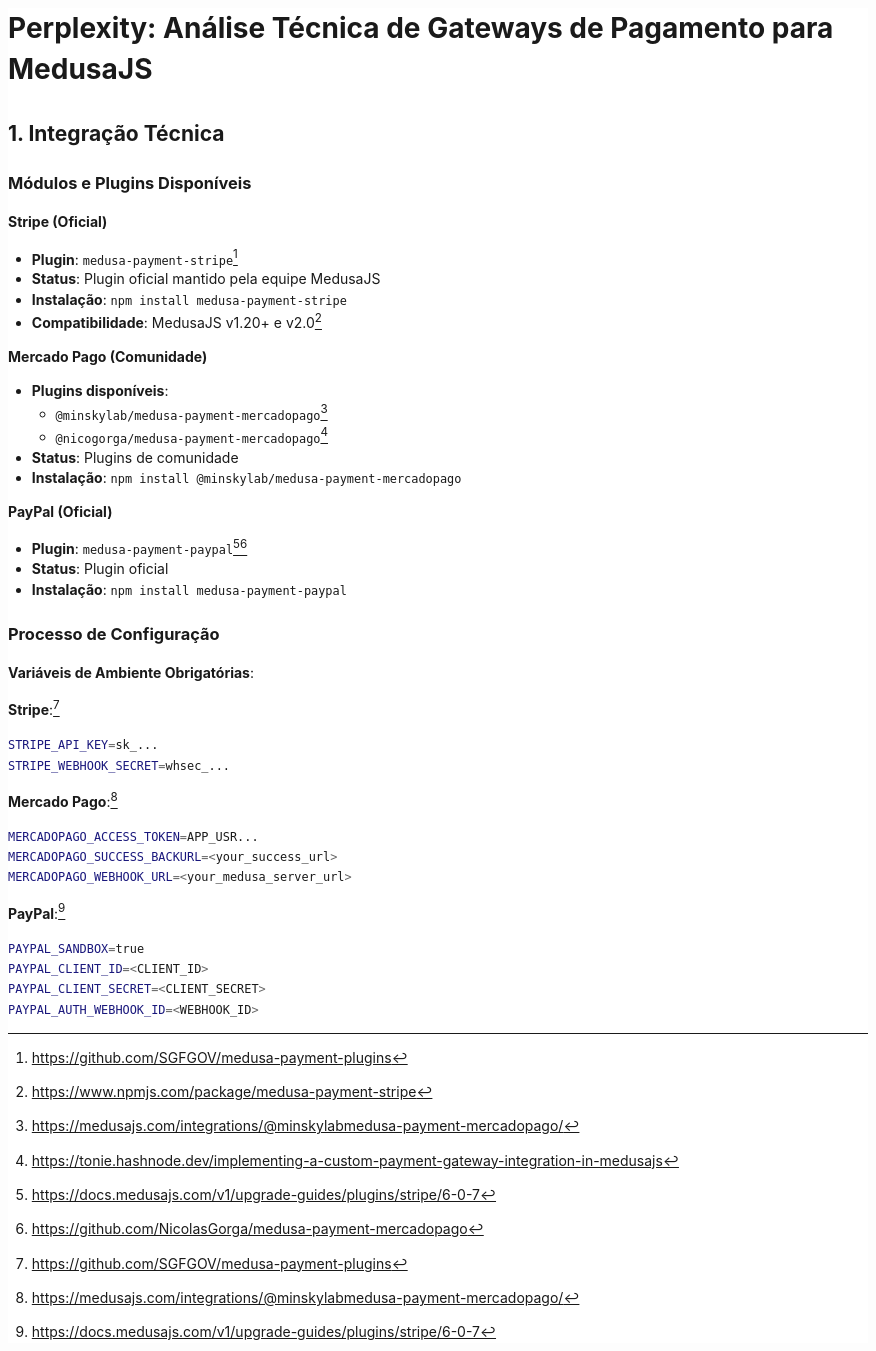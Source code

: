 # Perplexity: Análise Técnica de Gateways de Pagamento para MedusaJS

## 1. Integração Técnica

### Módulos e Plugins Disponíveis

**Stripe (Oficial)**

- **Plugin**: `medusa-payment-stripe`[^1]
- **Status**: Plugin oficial mantido pela equipe MedusaJS
- **Instalação**: `npm install medusa-payment-stripe`
- **Compatibilidade**: MedusaJS v1.20+ e v2.0[^2]

**Mercado Pago (Comunidade)**

- **Plugins disponíveis**:
  - `@minskylab/medusa-payment-mercadopago`[^3]
  - `@nicogorga/medusa-payment-mercadopago`[^4]
- **Status**: Plugins de comunidade
- **Instalação**: `npm install @minskylab/medusa-payment-mercadopago`

**PayPal (Oficial)**

- **Plugin**: `medusa-payment-paypal`[^5][^6]
- **Status**: Plugin oficial
- **Instalação**: `npm install medusa-payment-paypal`

### Processo de Configuração

**Variáveis de Ambiente Obrigatórias**:

**Stripe**:[^1]

```bash
STRIPE_API_KEY=sk_...
STRIPE_WEBHOOK_SECRET=whsec_...
```

**Mercado Pago**:[^3]

```bash
MERCADOPAGO_ACCESS_TOKEN=APP_USR...
MERCADOPAGO_SUCCESS_BACKURL=<your_success_url>
MERCADOPAGO_WEBHOOK_URL=<your_medusa_server_url>
```

**PayPal**:[^5]

```bash
PAYPAL_SANDBOX=true
PAYPAL_CLIENT_ID=<CLIENT_ID>
PAYPAL_CLIENT_SECRET=<CLIENT_SECRET>
PAYPAL_AUTH_WEBHOOK_ID=<WEBHOOK_ID>
```


[^1]: https://github.com/SGFGOV/medusa-payment-plugins
[^2]: https://www.npmjs.com/package/medusa-payment-stripe
[^3]: https://medusajs.com/integrations/@minskylabmedusa-payment-mercadopago/
[^4]: https://tonie.hashnode.dev/implementing-a-custom-payment-gateway-integration-in-medusajs
[^5]: https://docs.medusajs.com/v1/upgrade-guides/plugins/stripe/6-0-7
[^6]: https://github.com/NicolasGorga/medusa-payment-mercadopago
[^7]: https://medusajs.com/payment-module/
[^8]: https://funkyton.com/add-stripe-payment-module-to-medusajs-2-0/
[^9]: https://www.linkedin.com/posts/nicolas-gorga-bb9976184_medusa-v2-recently-re-introduced-the-ability-activity-7299612124824190977-BhXn
[^10]: https://docs.medusajs.com/resources/references/payment/provider
[^11]: https://docs.medusajs.com/resources/commerce-modules/payment/payment-provider/stripe
[^12]: https://github.com/NicolasGorga/medusa-payment-mercadopago-storefront
[^13]: https://medusajs.com/integrations/
[^14]: https://docs.medusajs.com/resources/nextjs-starter/guides/customize-stripe
[^15]: https://docs.medusajs.com/v1/plugins/payment/paypal
[^16]: https://docs.medusajs.com/resources/storefront-development/checkout/payment
[^17]: https://docs.medusajs.com/resources/commerce-modules/payment/module-options
[^18]: https://www.npmjs.com/package/medusa-payment-paypal
[^19]: https://docs.medusajs.com/resources/references/js-sdk/store/payment
[^20]: https://www.npmjs.com/package/@sgftech%2Fmedusajs-payment-mollie
[^21]: https://github.com/amaster507/medusa-payment-paypal
[^22]: https://docs.medusajs.com/v1/user-guide/regions/providers
[^23]: https://npmjs.com/package/medusa-payment-manual
[^24]: https://medusajs.com/integrations/medusa-payment-paypal/
[^25]: https://github.com/a11rew/medusa-payment-paystack
[^26]: https://docs.medusajs.com/v1/modules/carts-and-checkout/payment
[^27]: https://www.onesafe.io/blog/does-stripe-work-in-brazil
[^28]: https://empreendedores.mercadopago.com.br/quanto-custa-receber-pagamentos-via-pix-e-codigo-qr
[^29]: https://www.demarest.com.br/en/banco-central-divulga-estatisticas-de-pagamentos-de-varejo-e-de-cartoes-no-brasil-referentes-a-2023/
[^30]: https://support.stripe.com/questions/taxes-on-stripe-fees-for-brazil-based-businesses
[^31]: https://maquininha.cc/mercado-pago-taxa-pix/
[^32]: https://stripe.com/br/resources/more/payments-in-brazil
[^33]: https://stripe.com/en-br/resources/more/payment-gateway-fees
[^34]: https://www.reclameaqui.com.br/mercado-pago/taxa-no-pix_FqEM1PUoJiSj2W_z/
[^35]: https://paymentscmi.com/insights/payments-ecommerce-trends-brazil-2024/
[^36]: https://stripe.com/en-br/pricing
[^37]: https://www.youtube.com/watch?v=BIOWMOpFo0o
[^38]: https://www.commercegate.com/process-payments-in-brazil-with-ease-a-practical-guide/
[^39]: https://www.feecalculator.io/stripe-fees-brazil
[^40]: https://stripe.com/connect/pricing
[^41]: https://support.stripe.com/questions/payouts-in-brazil-card-receivables
[^42]: https://help.yampi.com.br/pt-BR/articles/6505343-como-configurar-o-mercado-pago-para-receber-os-juros
[^43]: https://atendimento.nuvemshop.com.br/pt_BR/12332-mercado-pago/como-configurar-o-parcelamento-no-mercado-pago
[^44]: https://faq.pagbank.com.br/duvida/regulamento-campanha-cartao-de-credito-pagbank-2025/2137
[^45]: https://www.nuvemshop.com.br/blog/gateway-de-pagamento-mais-barato/
[^46]: https://www.youtube.com/watch?v=uRwESQQX_pE
[^47]: https://www.elo.com.br/cartoes/
[^48]: https://community.shopify.com/t/gateway-de-pagamento-brasil/334798
[^49]: https://help.yampi.com.br/pt-BR/articles/7170108-como-configurar-os-juros-e-parcelamento-no-mercado-pago
[^50]: https://website.cfo.org.br/atencao-prazo-final-para-pagamento-com-desconto-de-10-anuidade-2025/
[^51]: https://stripe.com/br/resources/more/installment-payments-101-a-guide-for-businesses
[^52]: https://meubolsoemdia.com.br/Materias/mutirao-da-negociacao
[^53]: https://basedeconhecimento.tray.com.br/hc/pt-br/articles/6734720000795-Configurações-gerais-das-formas-de-pagamento
[^54]: https://docs.medusajs.com/resources/commerce-modules/payment/webhook-events
[^55]: https://github.com/marcosgomesneto/medusa-payment-mercadopago
[^56]: https://docs.stripe.com/webhooks
[^57]: https://github.com/medusajs/medusa/issues/6254
[^58]: https://medusajs.com/integrations/medusa-payment-paystack/
[^59]: https://www.npmjs.com/package/mercadopago?activeTab=dependents
[^60]: https://www.youtube.com/watch?v=dcSOpIzc1Og
[^61]: https://ppl-ai-code-interpreter-files.s3.amazonaws.com/web/direct-files/e3c2d58fbf29175aa2024a576ef9d665/8e7381d7-1d90-40a7-bad5-04fb993f54a2/33a288d2.csv
[^62]: https://ppl-ai-code-interpreter-files.s3.amazonaws.com/web/direct-files/e3c2d58fbf29175aa2024a576ef9d665/8e7381d7-1d90-40a7-bad5-04fb993f54a2/57ecb6f4.csv
[^63]: https://ppl-ai-code-interpreter-files.s3.amazonaws.com/web/direct-files/e3c2d58fbf29175aa2024a576ef9d665/8e7381d7-1d90-40a7-bad5-04fb993f54a2/bc8d8133.csv